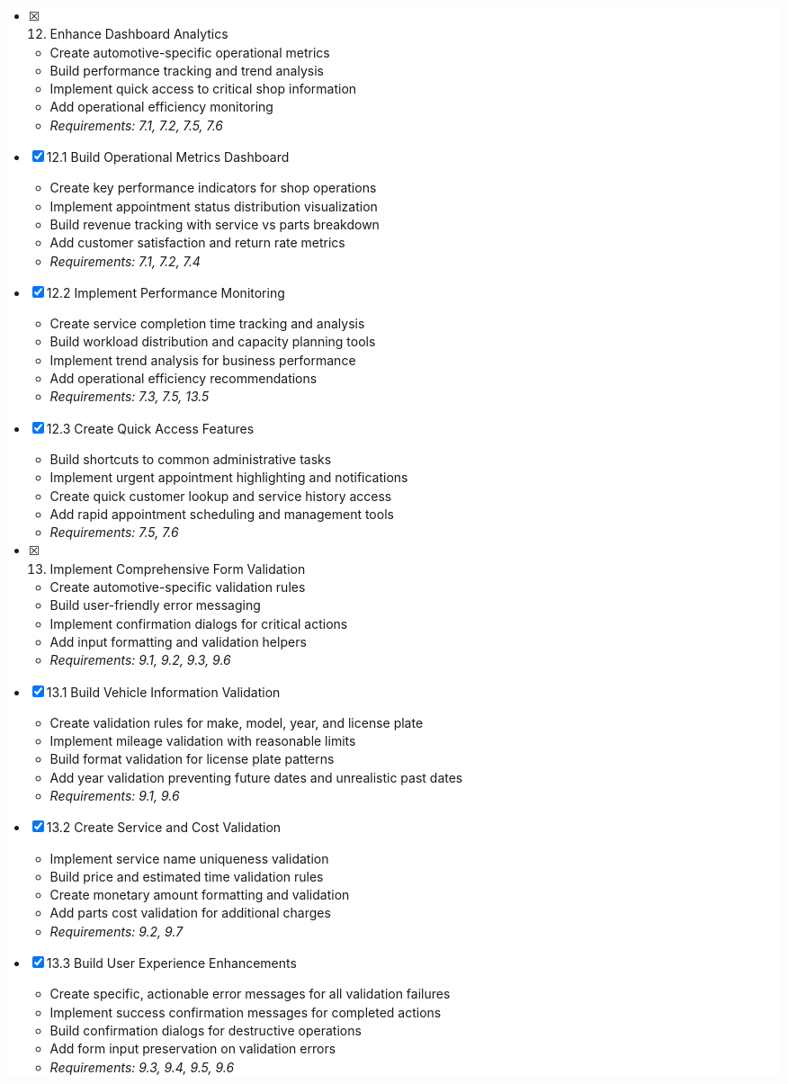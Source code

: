 - [x] 12. Enhance Dashboard Analytics
  - Create automotive-specific operational metrics
  - Build performance tracking and trend analysis
  - Implement quick access to critical shop information
  - Add operational efficiency monitoring
  - _Requirements: 7.1, 7.2, 7.5, 7.6_

- [x] 12.1 Build Operational Metrics Dashboard
  - Create key performance indicators for shop operations
  - Implement appointment status distribution visualization
  - Build revenue tracking with service vs parts breakdown
  - Add customer satisfaction and return rate metrics
  - _Requirements: 7.1, 7.2, 7.4_

- [x] 12.2 Implement Performance Monitoring
  - Create service completion time tracking and analysis
  - Build workload distribution and capacity planning tools
  - Implement trend analysis for business performance
  - Add operational efficiency recommendations
  - _Requirements: 7.3, 7.5, 13.5_

- [x] 12.3 Create Quick Access Features
  - Build shortcuts to common administrative tasks
  - Implement urgent appointment highlighting and notifications
  - Create quick customer lookup and service history access
  - Add rapid appointment scheduling and management tools
  - _Requirements: 7.5, 7.6_

- [x] 13. Implement Comprehensive Form Validation
  - Create automotive-specific validation rules
  - Build user-friendly error messaging
  - Implement confirmation dialogs for critical actions
  - Add input formatting and validation helpers
  - _Requirements: 9.1, 9.2, 9.3, 9.6_

- [x] 13.1 Build Vehicle Information Validation
  - Create validation rules for make, model, year, and license plate
  - Implement mileage validation with reasonable limits
  - Build format validation for license plate patterns
  - Add year validation preventing future dates and unrealistic past dates
  - _Requirements: 9.1, 9.6_

- [x] 13.2 Create Service and Cost Validation
  - Implement service name uniqueness validation
  - Build price and estimated time validation rules
  - Create monetary amount formatting and validation
  - Add parts cost validation for additional charges
  - _Requirements: 9.2, 9.7_

- [x] 13.3 Build User Experience Enhancements
  - Create specific, actionable error messages for all validation failures
  - Implement success confirmation messages for completed actions
  - Build confirmation dialogs for destructive operations
  - Add form input preservation on validation errors
  - _Requirements: 9.3, 9.4, 9.5, 9.6_
